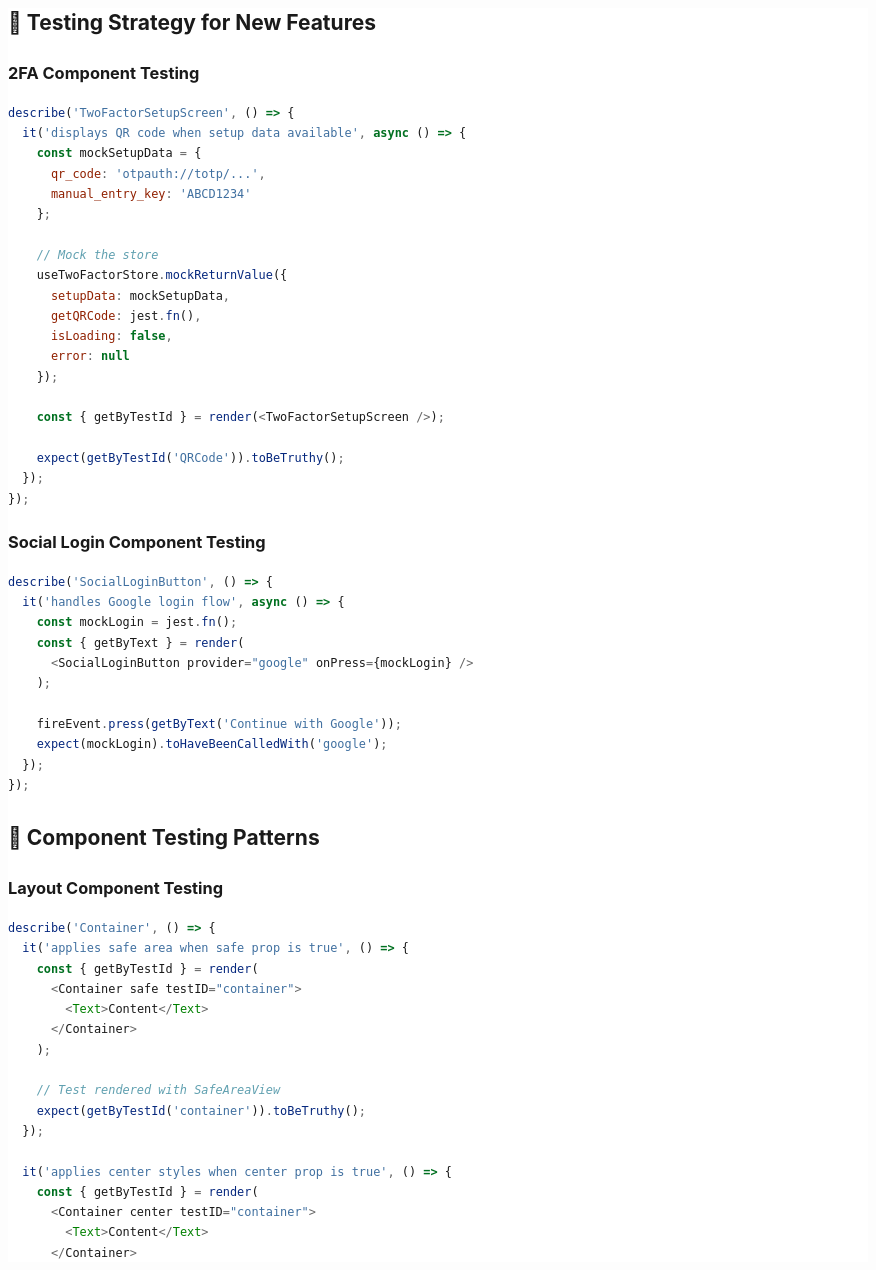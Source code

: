 ## 🧪 Testing Strategy for New Features

### 2FA Component Testing
```javascript
describe('TwoFactorSetupScreen', () => {
  it('displays QR code when setup data available', async () => {
    const mockSetupData = {
      qr_code: 'otpauth://totp/...',
      manual_entry_key: 'ABCD1234'
    };
    
    // Mock the store
    useTwoFactorStore.mockReturnValue({
      setupData: mockSetupData,
      getQRCode: jest.fn(),
      isLoading: false,
      error: null
    });

    const { getByTestId } = render(<TwoFactorSetupScreen />);
    
    expect(getByTestId('QRCode')).toBeTruthy();
  });
});
```

### Social Login Component Testing
```javascript
describe('SocialLoginButton', () => {
  it('handles Google login flow', async () => {
    const mockLogin = jest.fn();
    const { getByText } = render(
      <SocialLoginButton provider="google" onPress={mockLogin} />
    );
    
    fireEvent.press(getByText('Continue with Google'));
    expect(mockLogin).toHaveBeenCalledWith('google');
  });
});
```

## 🎨 Component Testing Patterns

### Layout Component Testing
```javascript
describe('Container', () => {
  it('applies safe area when safe prop is true', () => {
    const { getByTestId } = render(
      <Container safe testID="container">
        <Text>Content</Text>
      </Container>
    );
    
    // Test rendered with SafeAreaView
    expect(getByTestId('container')).toBeTruthy();
  });

  it('applies center styles when center prop is true', () => {
    const { getByTestId } = render(
      <Container center testID="container">
        <Text>Content</Text>
      </Container>
```